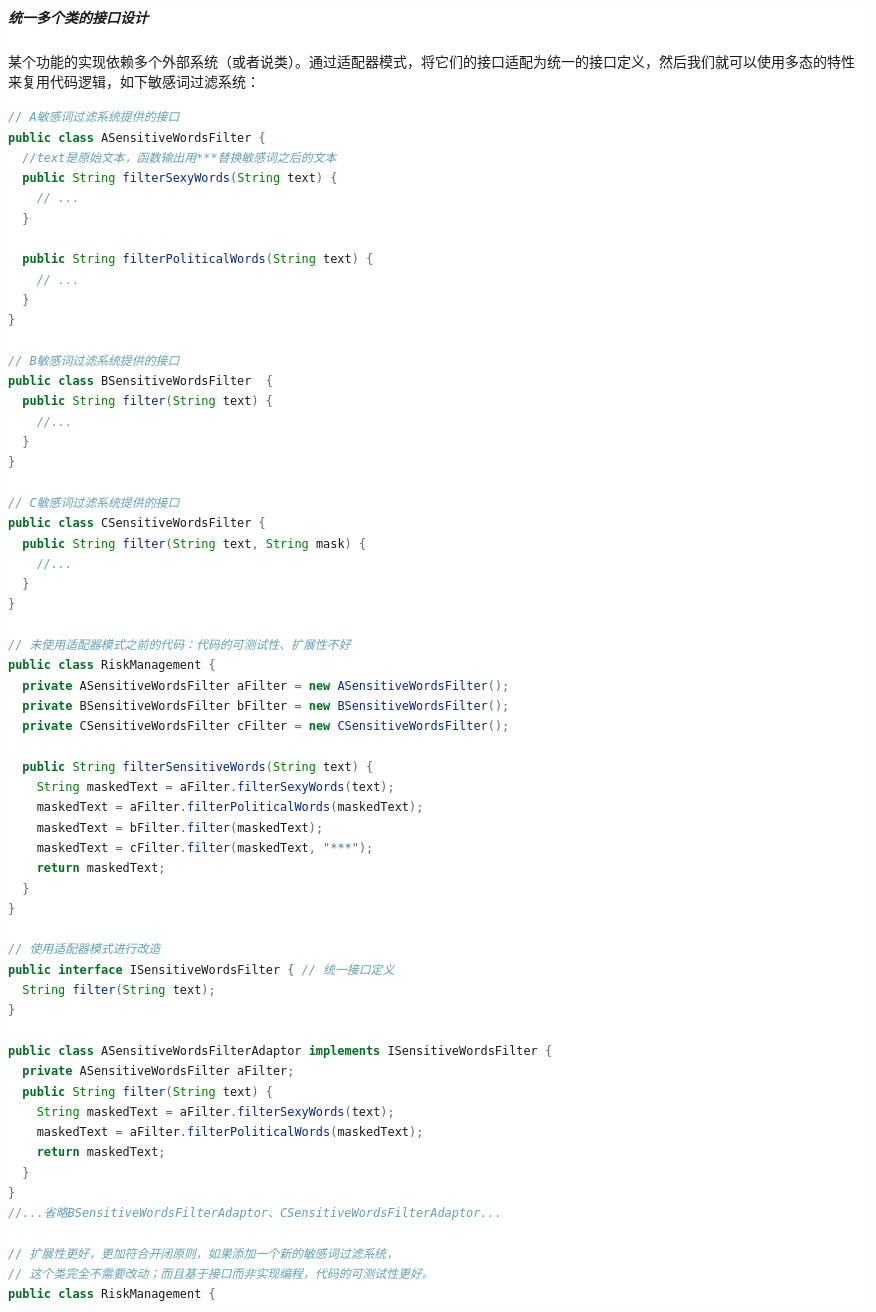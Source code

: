 ##### 统一多个类的接口设计

某个功能的实现依赖多个外部系统（或者说类）。通过适配器模式，将它们的接口适配为统一的接口定义，然后我们就可以使用多态的特性来复用代码逻辑，如下敏感词过滤系统：

```java
// A敏感词过滤系统提供的接口
public class ASensitiveWordsFilter { 
  //text是原始文本，函数输出用***替换敏感词之后的文本
  public String filterSexyWords(String text) {
    // ...
  }
  
  public String filterPoliticalWords(String text) {
    // ...
  } 
}

// B敏感词过滤系统提供的接口
public class BSensitiveWordsFilter  { 
  public String filter(String text) {
    //...
  }
}

// C敏感词过滤系统提供的接口
public class CSensitiveWordsFilter { 
  public String filter(String text, String mask) {
    //...
  }
}

// 未使用适配器模式之前的代码：代码的可测试性、扩展性不好
public class RiskManagement {
  private ASensitiveWordsFilter aFilter = new ASensitiveWordsFilter();
  private BSensitiveWordsFilter bFilter = new BSensitiveWordsFilter();
  private CSensitiveWordsFilter cFilter = new CSensitiveWordsFilter();
  
  public String filterSensitiveWords(String text) {
    String maskedText = aFilter.filterSexyWords(text);
    maskedText = aFilter.filterPoliticalWords(maskedText);
    maskedText = bFilter.filter(maskedText);
    maskedText = cFilter.filter(maskedText, "***");
    return maskedText;
  }
}

// 使用适配器模式进行改造
public interface ISensitiveWordsFilter { // 统一接口定义
  String filter(String text);
}

public class ASensitiveWordsFilterAdaptor implements ISensitiveWordsFilter {
  private ASensitiveWordsFilter aFilter;
  public String filter(String text) {
    String maskedText = aFilter.filterSexyWords(text);
    maskedText = aFilter.filterPoliticalWords(maskedText);
    return maskedText;
  }
}
//...省略BSensitiveWordsFilterAdaptor、CSensitiveWordsFilterAdaptor...

// 扩展性更好，更加符合开闭原则，如果添加一个新的敏感词过滤系统，
// 这个类完全不需要改动；而且基于接口而非实现编程，代码的可测试性更好。
public class RiskManagement { 
```